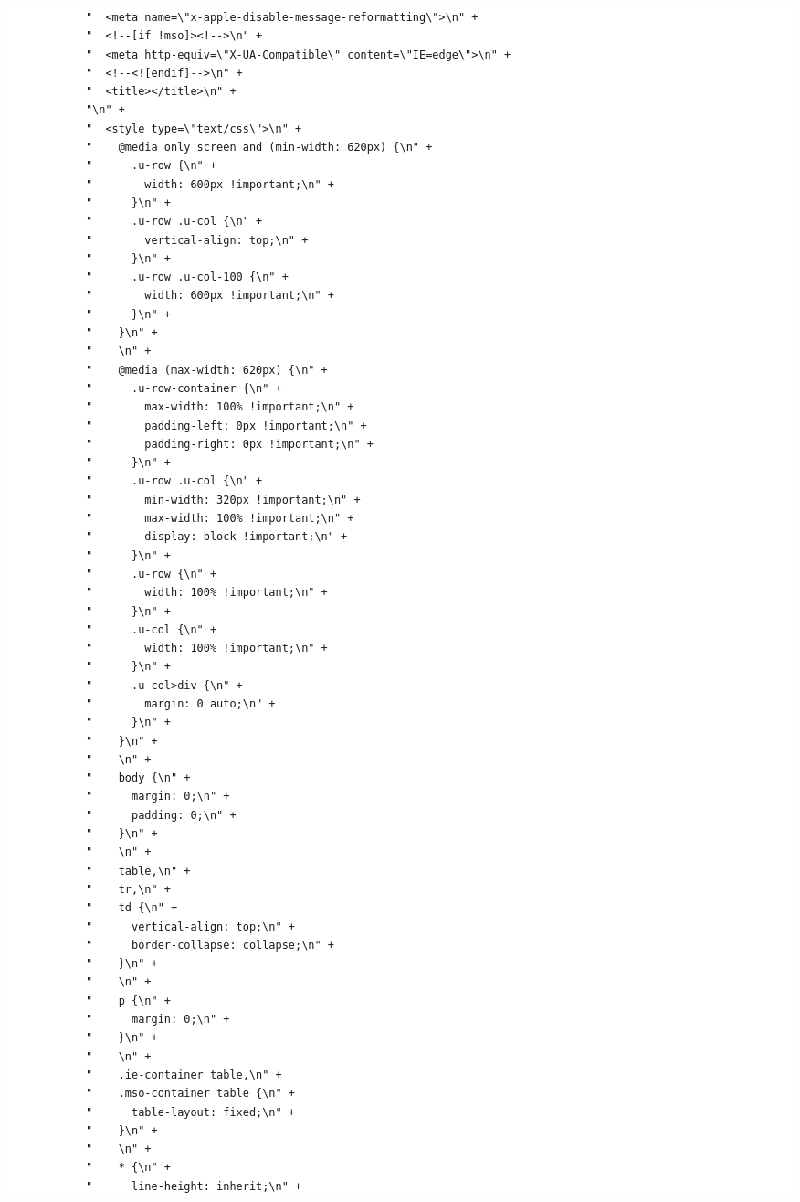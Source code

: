                 "  <meta name=\"x-apple-disable-message-reformatting\">\n" +
                "  <!--[if !mso]><!-->\n" +
                "  <meta http-equiv=\"X-UA-Compatible\" content=\"IE=edge\">\n" +
                "  <!--<![endif]-->\n" +
                "  <title></title>\n" +
                "\n" +
                "  <style type=\"text/css\">\n" +
                "    @media only screen and (min-width: 620px) {\n" +
                "      .u-row {\n" +
                "        width: 600px !important;\n" +
                "      }\n" +
                "      .u-row .u-col {\n" +
                "        vertical-align: top;\n" +
                "      }\n" +
                "      .u-row .u-col-100 {\n" +
                "        width: 600px !important;\n" +
                "      }\n" +
                "    }\n" +
                "    \n" +
                "    @media (max-width: 620px) {\n" +
                "      .u-row-container {\n" +
                "        max-width: 100% !important;\n" +
                "        padding-left: 0px !important;\n" +
                "        padding-right: 0px !important;\n" +
                "      }\n" +
                "      .u-row .u-col {\n" +
                "        min-width: 320px !important;\n" +
                "        max-width: 100% !important;\n" +
                "        display: block !important;\n" +
                "      }\n" +
                "      .u-row {\n" +
                "        width: 100% !important;\n" +
                "      }\n" +
                "      .u-col {\n" +
                "        width: 100% !important;\n" +
                "      }\n" +
                "      .u-col>div {\n" +
                "        margin: 0 auto;\n" +
                "      }\n" +
                "    }\n" +
                "    \n" +
                "    body {\n" +
                "      margin: 0;\n" +
                "      padding: 0;\n" +
                "    }\n" +
                "    \n" +
                "    table,\n" +
                "    tr,\n" +
                "    td {\n" +
                "      vertical-align: top;\n" +
                "      border-collapse: collapse;\n" +
                "    }\n" +
                "    \n" +
                "    p {\n" +
                "      margin: 0;\n" +
                "    }\n" +
                "    \n" +
                "    .ie-container table,\n" +
                "    .mso-container table {\n" +
                "      table-layout: fixed;\n" +
                "    }\n" +
                "    \n" +
                "    * {\n" +
                "      line-height: inherit;\n" +